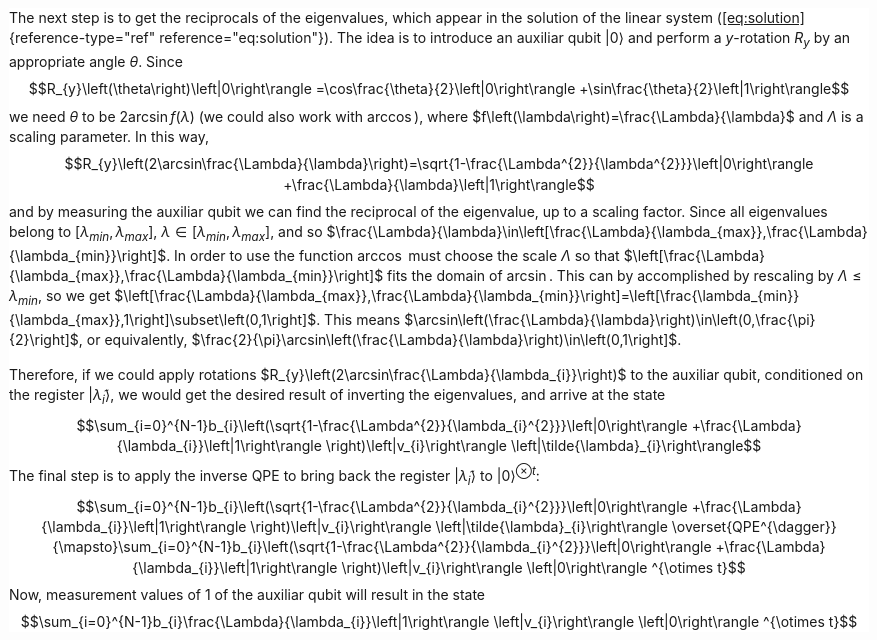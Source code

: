 The next step is to get the reciprocals of the eigenvalues, which appear
in the solution of the linear system
([\[eq:solution\]](#eq:solution){reference-type="ref"
reference="eq:solution"}). The idea is to introduce an auxiliar qubit
$\left|0\right\rangle$ and perform a $y$-rotation $R_{y}$ by an
appropriate angle $\theta$. Since
$$R_{y}\left(\theta\right)\left|0\right\rangle =\cos\frac{\theta}{2}\left|0\right\rangle +\sin\frac{\theta}{2}\left|1\right\rangle$$
we need $\theta$ to be $2\arcsin f\left(\lambda\right)$ (we could also
work with $\arccos$), where
$f\left(\lambda\right)=\frac{\Lambda}{\lambda}$ and $\Lambda$ is a
scaling parameter. In this way,
$$R_{y}\left(2\arcsin\frac{\Lambda}{\lambda}\right)=\sqrt{1-\frac{\Lambda^{2}}{\lambda^{2}}}\left|0\right\rangle +\frac{\Lambda}{\lambda}\left|1\right\rangle$$
and by measuring the auxiliar qubit we can find the reciprocal of the
eigenvalue, up to a scaling factor. Since all eigenvalues belong to
$\left[\lambda_{min},\lambda_{max}\right]$,
$\lambda\in\left[\lambda_{min},\lambda_{max}\right]$, and so
$\frac{\Lambda}{\lambda}\in\left[\frac{\Lambda}{\lambda_{max}},\frac{\Lambda}{\lambda_{min}}\right]$.
In order to use the function $\arccos$ must choose the scale $\Lambda$
so that
$\left[\frac{\Lambda}{\lambda_{max}},\frac{\Lambda}{\lambda_{min}}\right]$
fits the domain of $\arcsin$. This can by accomplished by rescaling by
$\Lambda\leq\lambda_{min}$, so we get
$\left[\frac{\Lambda}{\lambda_{max}},\frac{\Lambda}{\lambda_{min}}\right]=\left[\frac{\lambda_{min}}{\lambda_{max}},1\right]\subset\left(0,1\right]$.
This means
$\arcsin\left(\frac{\Lambda}{\lambda}\right)\in\left(0,\frac{\pi}{2}\right]$,
or equivalently,
$\frac{2}{\pi}\arcsin\left(\frac{\Lambda}{\lambda}\right)\in\left(0,1\right]$.

Therefore, if we could apply rotations
$R_{y}\left(2\arcsin\frac{\Lambda}{\lambda_{i}}\right)$ to the auxiliar
qubit, conditioned on the register
$\left|\tilde{\lambda}_{i}\right\rangle$, we would get the desired
result of inverting the eigenvalues, and arrive at the state
$$\sum_{i=0}^{N-1}b_{i}\left(\sqrt{1-\frac{\Lambda^{2}}{\lambda_{i}^{2}}}\left|0\right\rangle +\frac{\Lambda}{\lambda_{i}}\left|1\right\rangle \right)\left|v_{i}\right\rangle \left|\tilde{\lambda}_{i}\right\rangle$$
The final step is to apply the inverse QPE to bring back the register
$\left|\tilde{\lambda}_{i}\right\rangle$ to
$\left|0\right\rangle ^{\otimes t}$:
$$\sum_{i=0}^{N-1}b_{i}\left(\sqrt{1-\frac{\Lambda^{2}}{\lambda_{i}^{2}}}\left|0\right\rangle +\frac{\Lambda}{\lambda_{i}}\left|1\right\rangle \right)\left|v_{i}\right\rangle \left|\tilde{\lambda}_{i}\right\rangle \overset{QPE^{\dagger}}{\mapsto}\sum_{i=0}^{N-1}b_{i}\left(\sqrt{1-\frac{\Lambda^{2}}{\lambda_{i}^{2}}}\left|0\right\rangle +\frac{\Lambda}{\lambda_{i}}\left|1\right\rangle \right)\left|v_{i}\right\rangle \left|0\right\rangle ^{\otimes t}$$
Now, measurement values of $1$ of the auxiliar qubit will result in the
state
$$\sum_{i=0}^{N-1}b_{i}\frac{\Lambda}{\lambda_{i}}\left|1\right\rangle \left|v_{i}\right\rangle \left|0\right\rangle ^{\otimes t}$$
